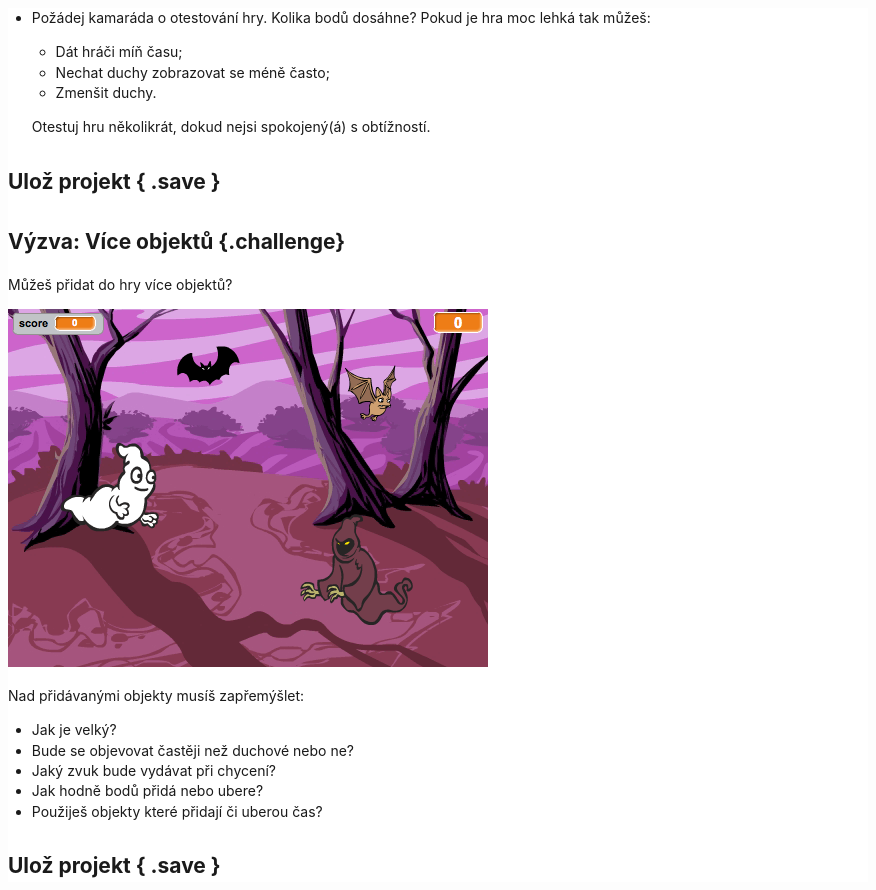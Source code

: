 + Požádej kamaráda o otestování hry. Kolika bodů dosáhne? Pokud je hra moc lehká tak můžeš:

	+ Dát hráči míň času;
	+ Nechat duchy zobrazovat se méně často;
	+ Zmenšit duchy.

	Otestuj hru několikrát, dokud nejsi spokojený(á) s obtížností.

## Ulož projekt { .save }

## Výzva: Více objektů {.challenge}
Můžeš přidat do hry více objektů?

![screenshot](ghost-final.png)

Nad přidávanými objekty musíš zapřemýšlet:

+ Jak je velký?
+ Bude se objevovat častěji než duchové nebo ne?
+ Jaký zvuk bude vydávat při chycení?
+ Jak hodně bodů přidá nebo ubere?
+ Použiješ objekty které přidají či uberou čas?

## Ulož projekt { .save }
